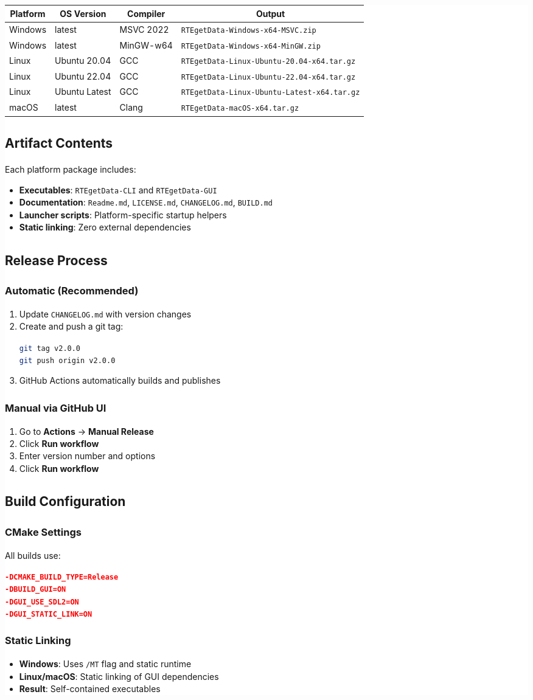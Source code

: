 | Platform | OS Version | Compiler | Output |
|----------|------------|----------|---------|
| Windows | latest | MSVC 2022 | `RTEgetData-Windows-x64-MSVC.zip` |
| Windows | latest | MinGW-w64 | `RTEgetData-Windows-x64-MinGW.zip` |
| Linux | Ubuntu 20.04 | GCC | `RTEgetData-Linux-Ubuntu-20.04-x64.tar.gz` |
| Linux | Ubuntu 22.04 | GCC | `RTEgetData-Linux-Ubuntu-22.04-x64.tar.gz` |
| Linux | Ubuntu Latest | GCC | `RTEgetData-Linux-Ubuntu-Latest-x64.tar.gz` |
| macOS | latest | Clang | `RTEgetData-macOS-x64.tar.gz` |

## Artifact Contents

Each platform package includes:
- **Executables**: `RTEgetData-CLI` and `RTEgetData-GUI`
- **Documentation**: `Readme.md`, `LICENSE.md`, `CHANGELOG.md`, `BUILD.md`
- **Launcher scripts**: Platform-specific startup helpers
- **Static linking**: Zero external dependencies

## Release Process

### Automatic (Recommended)
1. Update `CHANGELOG.md` with version changes
2. Create and push a git tag:
   ```bash
   git tag v2.0.0
   git push origin v2.0.0
   ```
3. GitHub Actions automatically builds and publishes

### Manual via GitHub UI
1. Go to **Actions** → **Manual Release**
2. Click **Run workflow**
3. Enter version number and options
4. Click **Run workflow**

## Build Configuration

### CMake Settings
All builds use:
```cmake
-DCMAKE_BUILD_TYPE=Release
-DBUILD_GUI=ON
-DGUI_USE_SDL2=ON  
-DGUI_STATIC_LINK=ON
```

### Static Linking
- **Windows**: Uses `/MT` flag and static runtime
- **Linux/macOS**: Static linking of GUI dependencies
- **Result**: Self-contained executables
